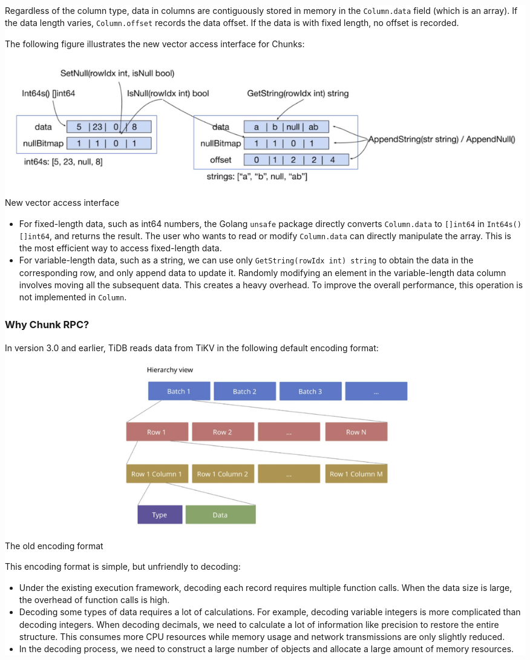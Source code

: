 Regardless of the column type, data in columns are contiguously stored in memory in the `Column.data` field (which is an array). If the data length varies, `Column.offset` records the data offset. If the data is with fixed length, no offset is recorded.

The following figure illustrates the new vector access interface for Chunks:

![New vector access interface](media/new-vector-access-interface.jpg)
<div class="caption-center"> New vector access interface </div>

* For fixed-length data, such as int64 numbers, the Golang `unsafe` package directly converts `Column.data` to `[]int64` in `Int64s() []int64`, and returns the result. The user who wants to read or modify `Column.data` can directly manipulate the array. This is the most efficient way to access fixed-length data.
* For variable-length data, such as a string, we can use only `GetString(rowIdx int) string` to obtain the data in the corresponding row, and only append data to update it.  Randomly modifying an element in the variable-length data column involves moving all the subsequent data. This creates a heavy overhead. To improve the overall performance, this operation is not implemented in `Column`.

### Why Chunk RPC?

In version 3.0 and earlier, TiDB reads data from TiKV in the following default encoding format:

![The old encoding format](media/old-encoding-format.jpg)
<div class="caption-center"> The old encoding format </div>

This encoding format is simple, but unfriendly to decoding:

* Under the existing execution framework, decoding each record requires multiple function calls. When the data size is large, the overhead of function calls is high.
* Decoding some types of data requires a lot of calculations. For example, decoding variable integers is more complicated than decoding integers. When decoding decimals, we need to calculate a lot of information like precision to restore the entire structure. This consumes more CPU resources while memory usage and network transmissions are only slightly reduced.
* In the decoding process, we need to construct a large number of objects and allocate a large amount of memory resources.
